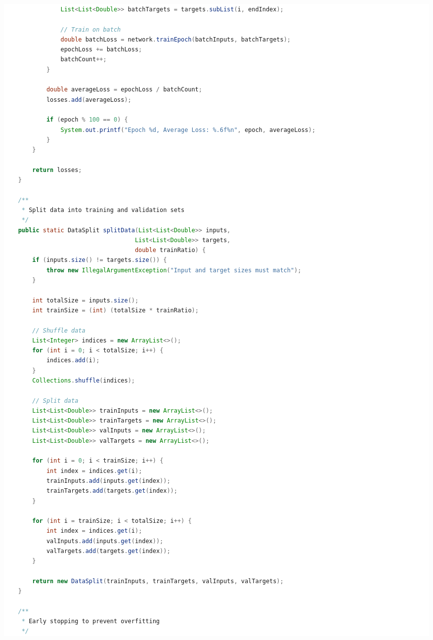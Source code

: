 ```java
                List<List<Double>> batchTargets = targets.subList(i, endIndex);
                
                // Train on batch
                double batchLoss = network.trainEpoch(batchInputs, batchTargets);
                epochLoss += batchLoss;
                batchCount++;
            }
            
            double averageLoss = epochLoss / batchCount;
            losses.add(averageLoss);
            
            if (epoch % 100 == 0) {
                System.out.printf("Epoch %d, Average Loss: %.6f%n", epoch, averageLoss);
            }
        }
        
        return losses;
    }
    
    /**
     * Split data into training and validation sets
     */
    public static DataSplit splitData(List<List<Double>> inputs, 
                                     List<List<Double>> targets, 
                                     double trainRatio) {
        if (inputs.size() != targets.size()) {
            throw new IllegalArgumentException("Input and target sizes must match");
        }
        
        int totalSize = inputs.size();
        int trainSize = (int) (totalSize * trainRatio);
        
        // Shuffle data
        List<Integer> indices = new ArrayList<>();
        for (int i = 0; i < totalSize; i++) {
            indices.add(i);
        }
        Collections.shuffle(indices);
        
        // Split data
        List<List<Double>> trainInputs = new ArrayList<>();
        List<List<Double>> trainTargets = new ArrayList<>();
        List<List<Double>> valInputs = new ArrayList<>();
        List<List<Double>> valTargets = new ArrayList<>();
        
        for (int i = 0; i < trainSize; i++) {
            int index = indices.get(i);
            trainInputs.add(inputs.get(index));
            trainTargets.add(targets.get(index));
        }
        
        for (int i = trainSize; i < totalSize; i++) {
            int index = indices.get(i);
            valInputs.add(inputs.get(index));
            valTargets.add(targets.get(index));
        }
        
        return new DataSplit(trainInputs, trainTargets, valInputs, valTargets);
    }
    
    /**
     * Early stopping to prevent overfitting
     */
```